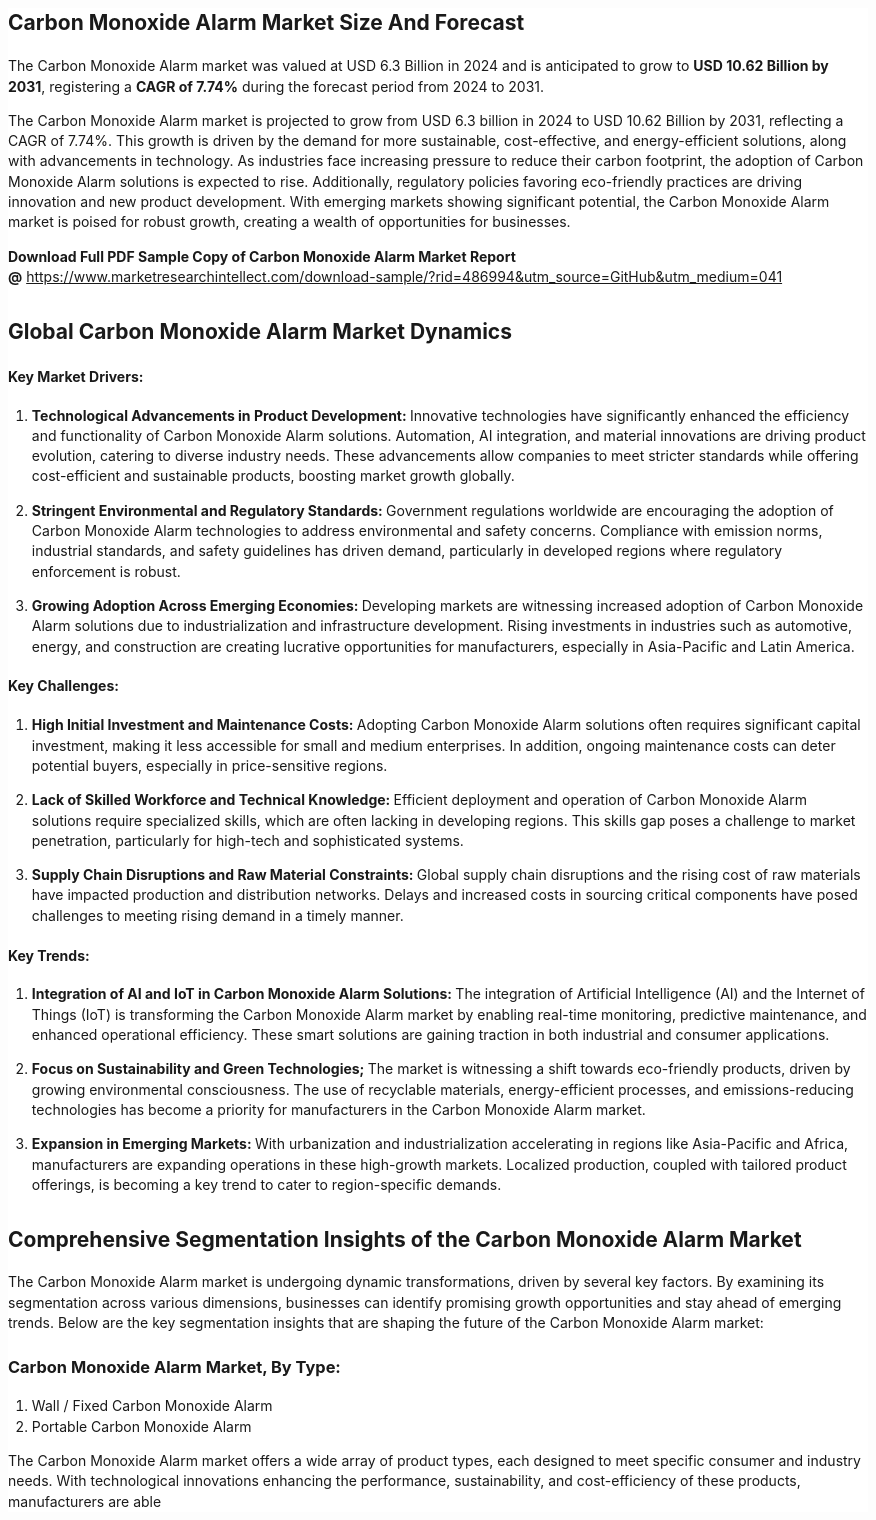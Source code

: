 <h2>Carbon Monoxide Alarm Market Size And Forecast</h2><p>The Carbon Monoxide Alarm market was valued at USD 6.3 Billion in 2024 and is anticipated to grow to <strong>USD 10.62 Billion by 2031</strong>, registering a <strong>CAGR of 7.74%</strong> during the forecast period from 2024 to 2031.</p><p>The Carbon Monoxide Alarm market is projected to grow from USD 6.3 billion in 2024 to USD 10.62 Billion by 2031, reflecting a CAGR of 7.74%. This growth is driven by the demand for more sustainable, cost-effective, and energy-efficient solutions, along with advancements in technology. As industries face increasing pressure to reduce their carbon footprint, the adoption of Carbon Monoxide Alarm solutions is expected to rise. Additionally, regulatory policies favoring eco-friendly practices are driving innovation and new product development. With emerging markets showing significant potential, the Carbon Monoxide Alarm market is poised for robust growth, creating a wealth of opportunities for businesses.</p><p><strong>Download Full PDF Sample Copy of Carbon Monoxide Alarm Market Report @</strong>&nbsp;<a href="https://www.marketresearchintellect.com/download-sample/?rid=486994&amp;utm_source=GitHub&amp;utm_medium=041">https://www.marketresearchintellect.com/download-sample/?rid=486994&amp;utm_source=GitHub&amp;utm_medium=041</a></p><h2>Global Carbon Monoxide Alarm Market Dynamics</h2><h4><strong>Key Market Drivers:</strong></h4><ol><li><p><strong>Technological Advancements in Product Development:&nbsp;</strong>Innovative technologies have significantly enhanced the efficiency and functionality of Carbon Monoxide Alarm solutions. Automation, AI integration, and material innovations are driving product evolution, catering to diverse industry needs. These advancements allow companies to meet stricter standards while offering cost-efficient and sustainable products, boosting market growth globally.</p></li><li><p><strong>Stringent Environmental and Regulatory Standards:&nbsp;</strong>Government regulations worldwide are encouraging the adoption of Carbon Monoxide Alarm technologies to address environmental and safety concerns. Compliance with emission norms, industrial standards, and safety guidelines has driven demand, particularly in developed regions where regulatory enforcement is robust.</p></li><li><p><strong>Growing Adoption Across Emerging Economies:&nbsp;</strong>Developing markets are witnessing increased adoption of Carbon Monoxide Alarm solutions due to industrialization and infrastructure development. Rising investments in industries such as automotive, energy, and construction are creating lucrative opportunities for manufacturers, especially in Asia-Pacific and Latin America.</p></li></ol><h4><strong>Key Challenges:</strong></h4><ol><li><p><strong>High Initial Investment and Maintenance Costs:&nbsp;</strong>Adopting Carbon Monoxide Alarm solutions often requires significant capital investment, making it less accessible for small and medium enterprises. In addition, ongoing maintenance costs can deter potential buyers, especially in price-sensitive regions.</p></li><li><p><strong>Lack of Skilled Workforce and Technical Knowledge:&nbsp;</strong>Efficient deployment and operation of Carbon Monoxide Alarm solutions require specialized skills, which are often lacking in developing regions. This skills gap poses a challenge to market penetration, particularly for high-tech and sophisticated systems.</p></li><li><p><strong>Supply Chain Disruptions and Raw Material Constraints:&nbsp;</strong>Global supply chain disruptions and the rising cost of raw materials have impacted production and distribution networks. Delays and increased costs in sourcing critical components have posed challenges to meeting rising demand in a timely manner.</p></li></ol><h4><strong>Key Trends:</strong></h4><ol><li><p><strong>Integration of AI and IoT in Carbon Monoxide Alarm Solutions:&nbsp;</strong>The integration of Artificial Intelligence (AI) and the Internet of Things (IoT) is transforming the Carbon Monoxide Alarm market by enabling real-time monitoring, predictive maintenance, and enhanced operational efficiency. These smart solutions are gaining traction in both industrial and consumer applications.</p></li><li><p><strong>Focus on Sustainability and Green Technologies;&nbsp;</strong>The market is witnessing a shift towards eco-friendly products, driven by growing environmental consciousness. The use of recyclable materials, energy-efficient processes, and emissions-reducing technologies has become a priority for manufacturers in the Carbon Monoxide Alarm market.</p></li><li><p><strong>Expansion in Emerging Markets:&nbsp;</strong>With urbanization and industrialization accelerating in regions like Asia-Pacific and Africa, manufacturers are expanding operations in these high-growth markets. Localized production, coupled with tailored product offerings, is becoming a key trend to cater to region-specific demands.</p></li></ol><div class="article-main__content" data-test-id="publishing-text-block"><h2>Comprehensive Segmentation Insights of the Carbon Monoxide Alarm Market</h2><p>The Carbon Monoxide Alarm market is undergoing dynamic transformations, driven by several key factors. By examining its segmentation across various dimensions, businesses can identify promising growth opportunities and stay ahead of emerging trends. Below are the key segmentation insights that are shaping the future of the Carbon Monoxide Alarm market:</p><h3><strong>Carbon Monoxide Alarm Market, By Type:<br /></strong></h3><ol><li>Wall / Fixed Carbon Monoxide Alarm<li> Portable Carbon Monoxide Alarm</li></ol><p>The Carbon Monoxide Alarm market offers a wide array of product types, each designed to meet specific consumer and industry needs. With technological innovations enhancing the performance, sustainability, and cost-efficiency of these products, manufacturers are able